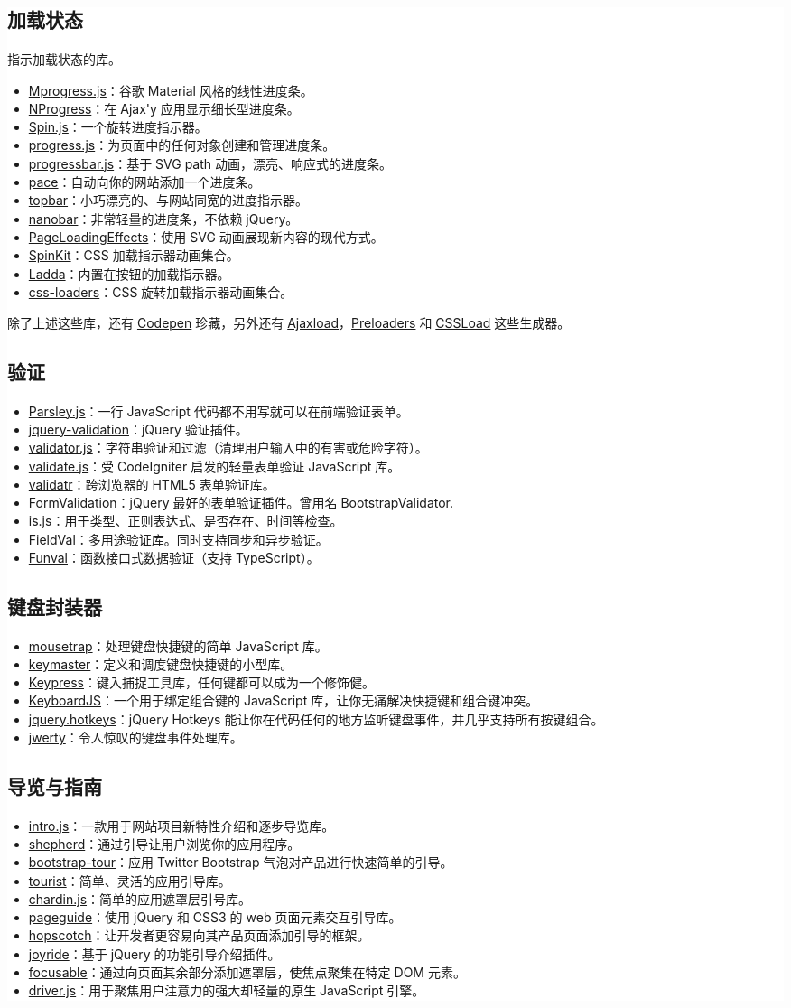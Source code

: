 ## 加载状态

指示加载状态的库。

- [Mprogress.js](https://github.com/lightningtgc/MProgress.js)：谷歌 Material 风格的线性进度条。
- [NProgress](http://ricostacruz.com/nprogress/)：在 Ajax'y 应用显示细长型进度条。
- [Spin.js](https://github.com/fgnass/spin.js)：一个旋转进度指示器。
- [progress.js](https://github.com/usablica/progress.js)：为页面中的任何对象创建和管理进度条。
- [progressbar.js](https://github.com/kimmobrunfeldt/progressbar.js)：基于 SVG path 动画，漂亮、响应式的进度条。
- [pace](https://github.com/HubSpot/pace)：自动向你的网站添加一个进度条。
- [topbar](https://github.com/buunguyen/topbar)：小巧漂亮的、与网站同宽的进度指示器。
- [nanobar](https://github.com/jacoborus/nanobar)：非常轻量的进度条，不依赖 jQuery。
- [PageLoadingEffects](https://github.com/codrops/PageLoadingEffects)：使用 SVG 动画展现新内容的现代方式。
- [SpinKit](https://github.com/tobiasahlin/SpinKit)：CSS 加载指示器动画集合。
- [Ladda](https://github.com/hakimel/Ladda)：内置在按钮的加载指示器。
- [css-loaders](https://github.com/lukehaas/css-loaders)：CSS 旋转加载指示器动画集合。

除了上述这些库，还有 [Codepen](http://codepen.io/collection/HtAne/) 珍藏，另外还有 [Ajaxload](http://www.ajaxload.info/)，[Preloaders](http://preloaders.net/) 和 [CSSLoad](http://cssload.net/) 这些生成器。

## 验证

- [Parsley.js](https://github.com/guillaumepotier/Parsley.js)：一行 JavaScript 代码都不用写就可以在前端验证表单。
- [jquery-validation](https://github.com/jzaefferer/jquery-validation)：jQuery 验证插件。
- [validator.js](https://github.com/chriso/validator.js)：字符串验证和过滤（清理用户输入中的有害或危险字符）。
- [validate.js](https://github.com/rickharrison/validate.js)：受 CodeIgniter 启发的轻量表单验证 JavaScript 库。
- [validatr](https://github.com/jaymorrow/validatr/)：跨浏览器的 HTML5 表单验证库。
- [FormValidation](http://formvalidation.io/)：jQuery 最好的表单验证插件。曾用名 BootstrapValidator.
- [is.js](https://github.com/arasatasaygin/is.js)：用于类型、正则表达式、是否存在、时间等检查。
- [FieldVal](https://github.com/FieldVal/fieldval-js)：多用途验证库。同时支持同步和异步验证。
- [Funval](https://github.com/neuledge/funval)：函数接口式数据验证（支持 TypeScript）。

## 键盘封装器

- [mousetrap](https://github.com/ccampbell/mousetrap)：处理键盘快捷键的简单 JavaScript 库。
- [keymaster](https://github.com/madrobby/keymaster)：定义和调度键盘快捷键的小型库。
- [Keypress](https://github.com/dmauro/Keypress)：键入捕捉工具库，任何键都可以成为一个修饰健。
- [KeyboardJS](https://github.com/RobertWHurst/KeyboardJS)：一个用于绑定组合键的 JavaScript 库，让你无痛解决快捷键和组合键冲突。
- [jquery.hotkeys](https://github.com/jeresig/jquery.hotkeys)：jQuery Hotkeys 能让你在代码任何的地方监听键盘事件，并几乎支持所有按键组合。
- [jwerty](https://github.com/keithamus/jwerty)：令人惊叹的键盘事件处理库。

## 导览与指南

- [intro.js](https://github.com/usablica/intro.js)：一款用于网站项目新特性介绍和逐步导览库。
- [shepherd](https://github.com/HubSpot/shepherd)：通过引导让用户浏览你的应用程序。
- [bootstrap-tour](https://github.com/sorich87/bootstrap-tour)：应用 Twitter Bootstrap 气泡对产品进行快速简单的引导。
- [tourist](https://github.com/easelinc/tourist)：简单、灵活的应用引导库。
- [chardin.js](https://github.com/heelhook/chardin.js)：简单的应用遮罩层引号库。
- [pageguide](https://github.com/tracelytics/pageguide)：使用 jQuery 和 CSS3 的 web 页面元素交互引导库。
- [hopscotch](https://github.com/linkedin/hopscotch)：让开发者更容易向其产品页面添加引导的框架。
- [joyride](https://github.com/zurb/joyride)：基于 jQuery 的功能引导介绍插件。
- [focusable](https://github.com/zzarcon/focusable)：通过向页面其余部分添加遮罩层，使焦点聚集在特定 DOM 元素。
- [driver.js](https://github.com/kamranahmedse/driver.js)：用于聚焦用户注意力的强大却轻量的原生 JavaScript 引擎。
